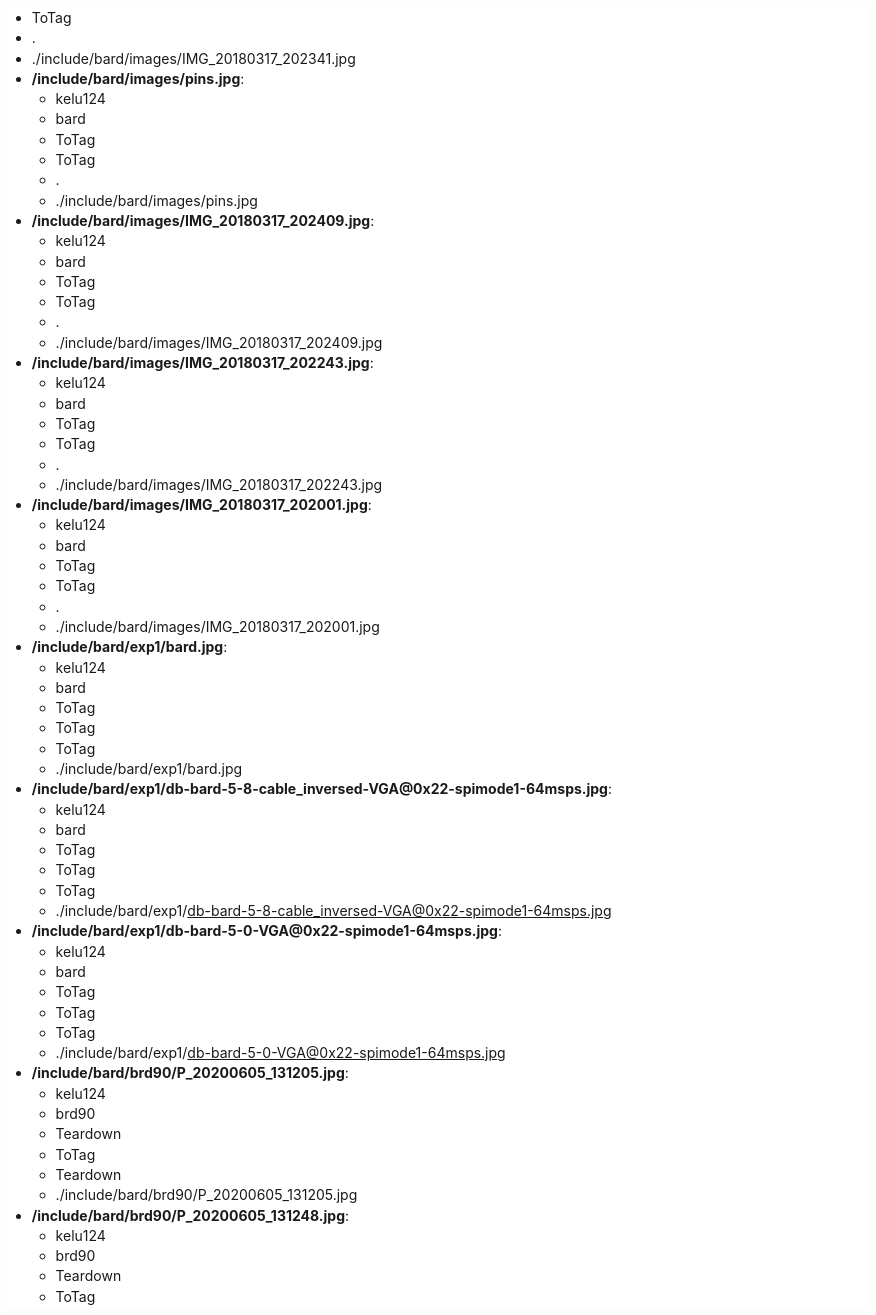   * ToTag
  * .
  * ./include/bard/images/IMG_20180317_202341.jpg
* __/include/bard/images/pins.jpg__:
  * kelu124
  * bard
  * ToTag
  * ToTag
  * .
  * ./include/bard/images/pins.jpg
* __/include/bard/images/IMG_20180317_202409.jpg__:
  * kelu124
  * bard
  * ToTag
  * ToTag
  * .
  * ./include/bard/images/IMG_20180317_202409.jpg
* __/include/bard/images/IMG_20180317_202243.jpg__:
  * kelu124
  * bard
  * ToTag
  * ToTag
  * .
  * ./include/bard/images/IMG_20180317_202243.jpg
* __/include/bard/images/IMG_20180317_202001.jpg__:
  * kelu124
  * bard
  * ToTag
  * ToTag
  * .
  * ./include/bard/images/IMG_20180317_202001.jpg
* __/include/bard/exp1/bard.jpg__:
  * kelu124
  * bard
  * ToTag
  * ToTag
  * ToTag
  * ./include/bard/exp1/bard.jpg
* __/include/bard/exp1/db-bard-5-8-cable_inversed-VGA@0x22-spimode1-64msps.jpg__:
  * kelu124
  * bard
  * ToTag
  * ToTag
  * ToTag
  * ./include/bard/exp1/db-bard-5-8-cable_inversed-VGA@0x22-spimode1-64msps.jpg
* __/include/bard/exp1/db-bard-5-0-VGA@0x22-spimode1-64msps.jpg__:
  * kelu124
  * bard
  * ToTag
  * ToTag
  * ToTag
  * ./include/bard/exp1/db-bard-5-0-VGA@0x22-spimode1-64msps.jpg
* __/include/bard/brd90/P_20200605_131205.jpg__:
  * kelu124
  * brd90
  * Teardown
  * ToTag
  * Teardown
  * ./include/bard/brd90/P_20200605_131205.jpg
* __/include/bard/brd90/P_20200605_131248.jpg__:
  * kelu124
  * brd90
  * Teardown
  * ToTag